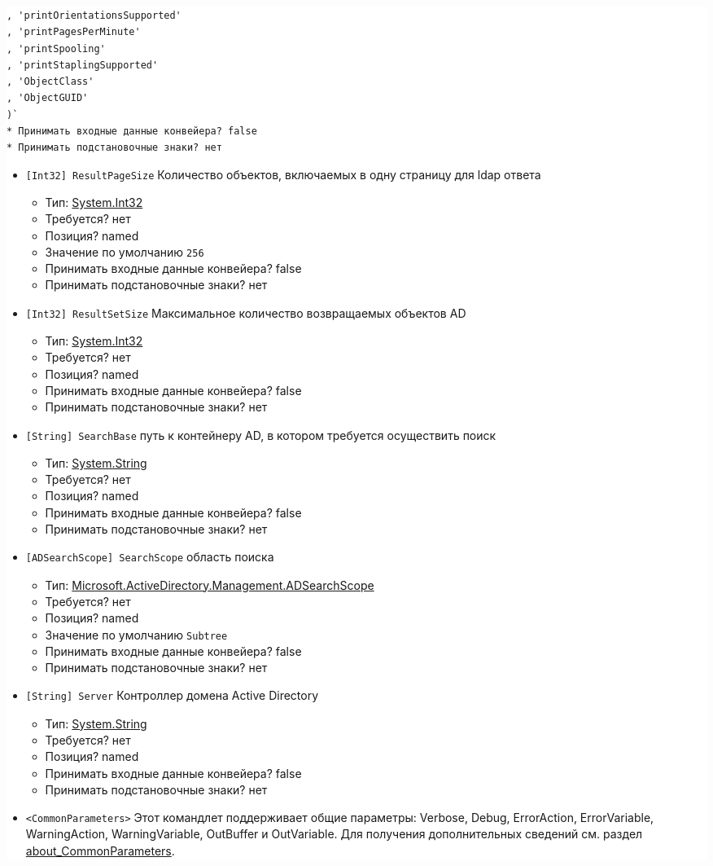 	, 'printOrientationsSupported'
	, 'printPagesPerMinute'
	, 'printSpooling'
	, 'printStaplingSupported'
	, 'ObjectClass'
	, 'ObjectGUID'
	)`
	* Принимать входные данные конвейера? false
	* Принимать подстановочные знаки? нет

- `[Int32] ResultPageSize`
	Количество объектов, включаемых в одну страницу для ldap ответа
	* Тип: [System.Int32][]
	* Требуется? нет
	* Позиция? named
	* Значение по умолчанию `256`
	* Принимать входные данные конвейера? false
	* Принимать подстановочные знаки? нет

- `[Int32] ResultSetSize`
	Максимальное количество возвращаемых объектов AD
	* Тип: [System.Int32][]
	* Требуется? нет
	* Позиция? named
	* Принимать входные данные конвейера? false
	* Принимать подстановочные знаки? нет

- `[String] SearchBase`
	путь к контейнеру AD, в котором требуется осуществить поиск
	* Тип: [System.String][]
	* Требуется? нет
	* Позиция? named
	* Принимать входные данные конвейера? false
	* Принимать подстановочные знаки? нет

- `[ADSearchScope] SearchScope`
	область поиска
	* Тип: [Microsoft.ActiveDirectory.Management.ADSearchScope][]
	* Требуется? нет
	* Позиция? named
	* Значение по умолчанию `Subtree`
	* Принимать входные данные конвейера? false
	* Принимать подстановочные знаки? нет

- `[String] Server`
	Контроллер домена Active Directory
	* Тип: [System.String][]
	* Требуется? нет
	* Позиция? named
	* Принимать входные данные конвейера? false
	* Принимать подстановочные знаки? нет

- `<CommonParameters>`
	Этот командлет поддерживает общие параметры: Verbose, Debug,
	ErrorAction, ErrorVariable, WarningAction, WarningVariable,
	OutBuffer и OutVariable. Для получения дополнительных сведений см. раздел
	[about_CommonParameters][].


[about_ActiveDirectory_Filter]: http://technet.microsoft.com/library/hh531527.aspx 
[about_ActiveDirectory_Identity]: http://technet.microsoft.com/library/hh531526.aspx 
[about_CommonParameters]: http://go.microsoft.com/fwlink/?LinkID=113216 "Describes the parameters that can be used with any cmdlet."
[Get-ADGroup]: <http://go.microsoft.com/fwlink/?linkid=219302> "Gets one or more Active Directory groups."
[Get-ADObject]: <http://go.microsoft.com/fwlink/?linkid=219298> "Gets one or more Active Directory objects."
[Get-ADPrintQueue]: <#get-adprintqueue> "Возвращает один или несколько объектов AD с классом printQueue."
[Get-ADPrintQueueGPO]: <#get-adprintqueuegpo> "Возвращает объект групповой политики, применяемой к пользователям указанного объекта printQueue."
[Get-ADPrintQueueGroup]: <#get-adprintqueuegroup> "Возвращает затребованные группы безопасности для указанного объекта printQueue."
[Get-DomainUtilsConfiguration]: <#get-domainutilsconfiguration> "Получаем объект, содержащий конфигурацию модуля для указанного домена."
[Initialize-ADPrintQueuesEnvironment]: <#initialize-adprintqueuesenvironment> "Создаёт корневой контейнер для контейнеров объектов printQueue."
[Initialize-DomainUtilsConfiguration]: <#initialize-domainutilsconfiguration> "Инициализация конфигурации модуля."
[Microsoft.ActiveDirectory.Management.ADGroup]: <http://msdn.microsoft.com/ru-ru/library/microsoft.activedirectory.management.adgroup.aspx> "ADGroup Class (Microsoft.ActiveDirectory.Management)"
[Microsoft.ActiveDirectory.Management.ADObject]: <http://msdn.microsoft.com/ru-ru/library/microsoft.activedirectory.management.adobject.aspx> "ADObject Class (Microsoft.ActiveDirectory.Management)"
[Microsoft.ActiveDirectory.Management.ADSearchScope]: <http://msdn.microsoft.com/ru-ru/library/microsoft.activedirectory.management.adsearchscope.aspx> "ADSearchScope Class (Microsoft.ActiveDirectory.Management)"
[New-ADGroup]: <http://go.microsoft.com/fwlink/?linkid=219326> "Creates an Active Directory group."
[New-ADObject]: <http://go.microsoft.com/fwlink/?linkid=219323> "Creates an Active Directory object."
[New-ADPrintQueueGPO]: <#new-adprintqueuegpo> "Создаёт групповую политику, применяемую к пользователям указанного объекта printQueue."
[New-ADPrintQueueGroup]: <#new-adprintqueuegroup> "Создаёт группы безопасности для указанного объекта printQueue."
[New-GPO]: <http://go.microsoft.com/fwlink/?linkid=216711> "Creates a new GPO."
[Remove-ADPrintQueueEnvironment]: <#remove-adprintqueueenvironment> "Удаляет группы безопасности и объект GPO для указанной очереди печати."
[System.Int32]: <http://msdn.microsoft.com/ru-ru/library/system.int32.aspx> "Int32 Class (System)"
[System.String]: <http://msdn.microsoft.com/ru-ru/library/system.string.aspx> "String Class (System)"
[Test-ADPrintQueue]: <#test-adprintqueue> "Определяет существует ли объект AD с классом printQueue с указанными фильтрами."
[Test-ADPrintQueueGPO]: <#test-adprintqueuegpo> "Проверяет наличие объекта групповой политики, применяемой к пользователям указанного объекта printQueue."
[Test-DomainUtilsConfiguration]: <#test-domainutilsconfiguration> "Проверяем наличие конфигурации модуля для указанного домена."
[Update-ADPrintQueueEnvironment]: <#update-adprintqueueenvironment> "Создаёт (при отсутствии) группы безопасности и объект GPO."